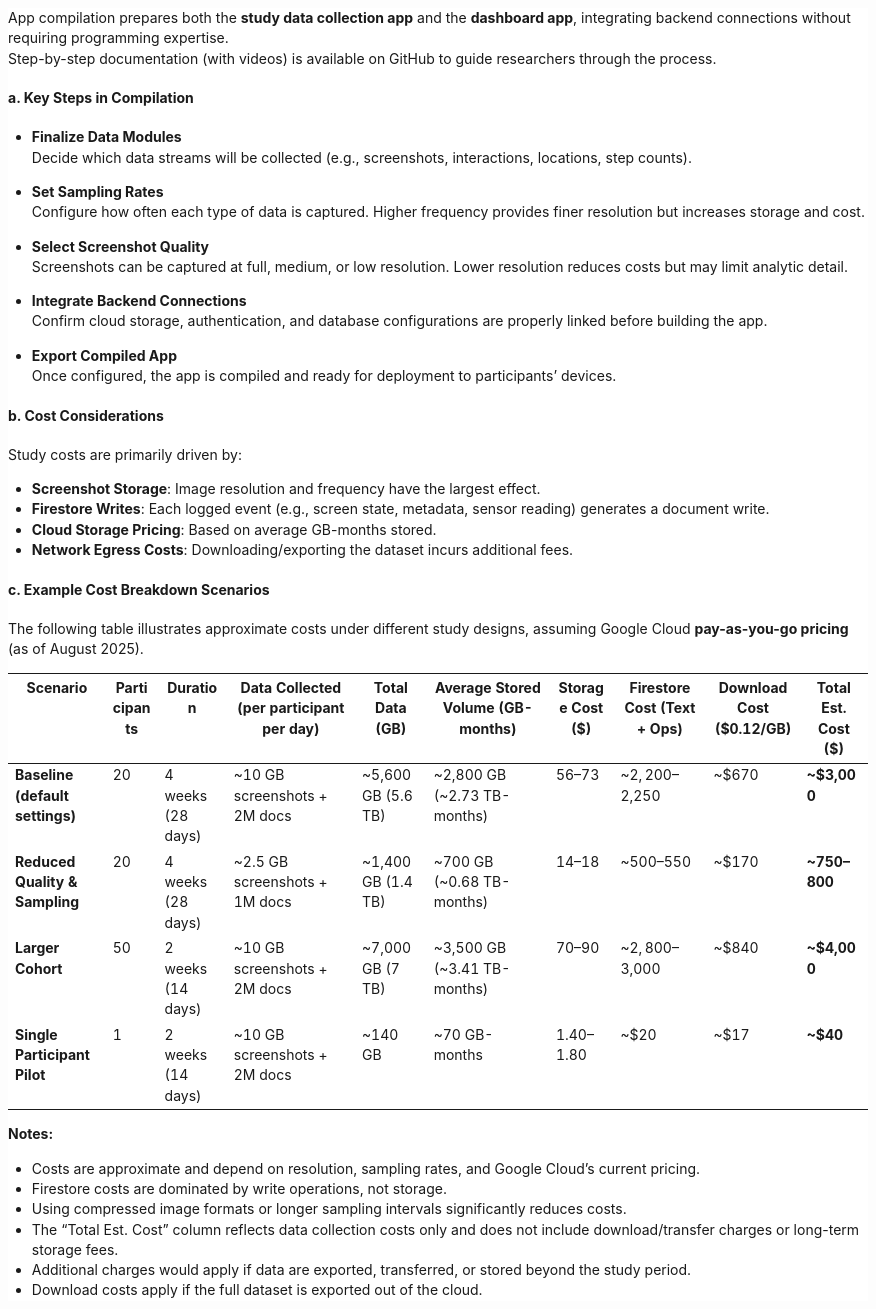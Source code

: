 App compilation prepares both the **study data collection app** and the **dashboard app**, integrating backend connections without requiring programming expertise.  
Step-by-step documentation (with videos) is available on GitHub to guide researchers through the process.  

#### a. Key Steps in Compilation
- **Finalize Data Modules**  
  Decide which data streams will be collected (e.g., screenshots, interactions, locations, step counts).  

- **Set Sampling Rates**  
  Configure how often each type of data is captured. Higher frequency provides finer resolution but increases storage and cost.  

- **Select Screenshot Quality**  
  Screenshots can be captured at full, medium, or low resolution. Lower resolution reduces costs but may limit analytic detail.  

- **Integrate Backend Connections**  
  Confirm cloud storage, authentication, and database configurations are properly linked before building the app.  

- **Export Compiled App**  
  Once configured, the app is compiled and ready for deployment to participants’ devices.  


#### b. Cost Considerations

Study costs are primarily driven by:
- **Screenshot Storage**: Image resolution and frequency have the largest effect.  
- **Firestore Writes**: Each logged event (e.g., screen state, metadata, sensor reading) generates a document write.  
- **Cloud Storage Pricing**: Based on average GB-months stored.  
- **Network Egress Costs**: Downloading/exporting the dataset incurs additional fees.

#### c. Example Cost Breakdown Scenarios

The following table illustrates approximate costs under different study designs, assuming Google Cloud **pay-as-you-go pricing** (as of August 2025).  

| Scenario | Participants | Duration | Data Collected (per participant per day) | Total Data (GB) | Average Stored Volume (GB-months) | Storage Cost ($) | Firestore Cost (Text + Ops) | Download Cost ($0.12/GB) | Total Est. Cost ($) |
|----------|--------------|----------|-------------------------------------------|-----------------|----------------------------------|------------------|-----------------------------|---------------------------|---------------------|
| **Baseline (default settings)** | 20 | 4 weeks (28 days) | ~10 GB screenshots + 2M docs | ~5,600 GB (5.6 TB) | ~2,800 GB (~2.73 TB-months) | $56–$73 | ~$2,200–$2,250 | ~$670 | **~$3,000** |
| **Reduced Quality & Sampling** | 20 | 4 weeks (28 days) | ~2.5 GB screenshots + 1M docs | ~1,400 GB (1.4 TB) | ~700 GB (~0.68 TB-months) | $14–$18 | ~$500–$550 | ~$170 | **~$750–$800** |
| **Larger Cohort** | 50 | 2 weeks (14 days) | ~10 GB screenshots + 2M docs | ~7,000 GB (7 TB) | ~3,500 GB (~3.41 TB-months) | $70–$90 | ~$2,800–$3,000 | ~$840 | **~$4,000** |
| **Single Participant Pilot** | 1 | 2 weeks (14 days) | ~10 GB screenshots + 2M docs | ~140 GB | ~70 GB-months | $1.40–$1.80 | ~$20 | ~$17 | **~$40** |

**Notes:**  
- Costs are approximate and depend on resolution, sampling rates, and Google Cloud’s current pricing.  
- Firestore costs are dominated by write operations, not storage.
- Using compressed image formats or longer sampling intervals significantly reduces costs.
- The “Total Est. Cost” column reflects data collection costs only and does not include download/transfer charges or long-term storage fees.
- Additional charges would apply if data are exported, transferred, or stored beyond the study period.
- Download costs apply if the full dataset is exported out of the cloud.
